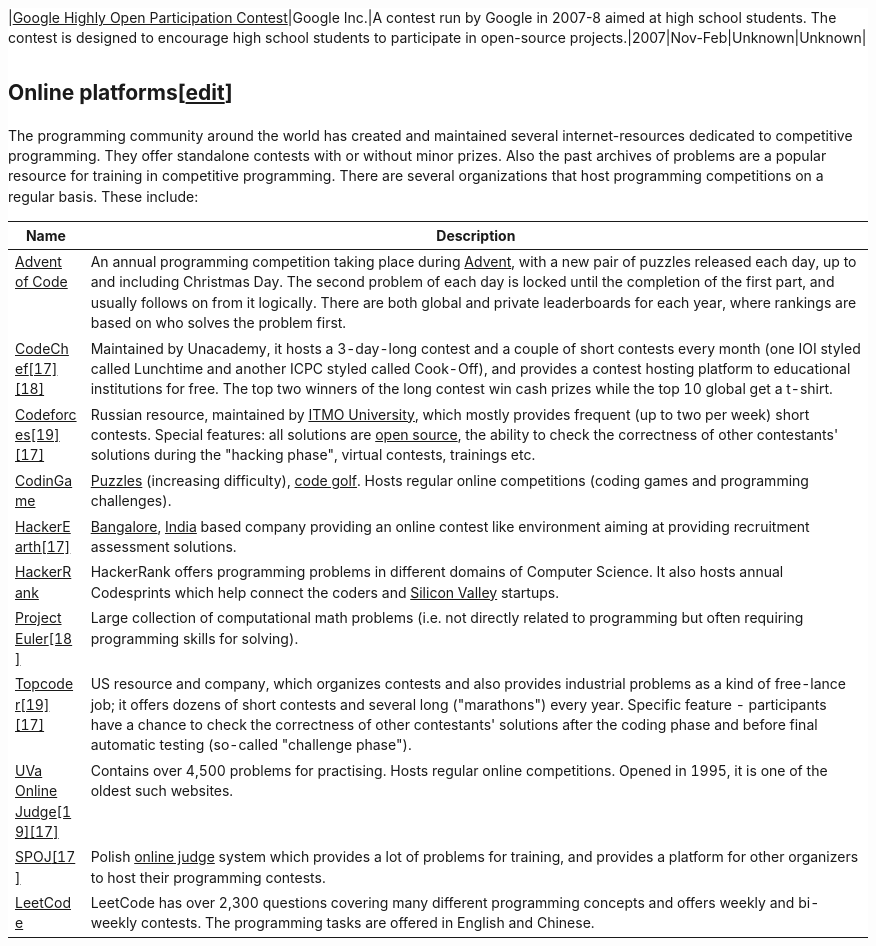 |[Google Highly Open Participation Contest](https://en.wikipedia.org/wiki/Google_Highly_Open_Participation_Contest "Google Highly Open Participation Contest")|Google Inc.|A contest run by Google in 2007-8 aimed at high school students. The contest is designed to encourage high school students to participate in open-source projects.|2007|Nov-Feb|Unknown|Unknown|

## Online platforms[[edit](https://en.wikipedia.org/w/index.php?title=Competitive_programming&action=edit&section=7 "Edit section: Online platforms")]

The programming community around the world has created and maintained several internet-resources dedicated to competitive programming. They offer standalone contests with or without minor prizes. Also the past archives of problems are a popular resource for training in competitive programming. There are several organizations that host programming competitions on a regular basis. These include:

|Name|Description|
|---|---|
|[Advent of Code](https://en.wikipedia.org/wiki/Advent_of_Code "Advent of Code")|An annual programming competition taking place during [Advent](https://en.wikipedia.org/wiki/Advent "Advent"), with a new pair of puzzles released each day, up to and including Christmas Day. The second problem of each day is locked until the completion of the first part, and usually follows on from it logically. There are both global and private leaderboards for each year, where rankings are based on who solves the problem first.|
|[CodeChef](https://en.wikipedia.org/wiki/CodeChef "CodeChef")[[17]](https://en.wikipedia.org/wiki/Competitive_programming#cite_note-Luigi16-17)[[18]](https://en.wikipedia.org/wiki/Competitive_programming#cite_note-oi_vol8-18)|Maintained by Unacademy, it hosts a 3-day-long contest and a couple of short contests every month (one IOI styled called Lunchtime and another ICPC styled called Cook-Off), and provides a contest hosting platform to educational institutions for free. The top two winners of the long contest win cash prizes while the top 10 global get a t-shirt.|
|[Codeforces](https://en.wikipedia.org/wiki/Codeforces "Codeforces")[[19]](https://en.wikipedia.org/wiki/Competitive_programming#cite_note-sigcse16-19)[[17]](https://en.wikipedia.org/wiki/Competitive_programming#cite_note-Luigi16-17)|Russian resource, maintained by [ITMO University](https://en.wikipedia.org/wiki/ITMO_University "ITMO University"), which mostly provides frequent (up to two per week) short contests. Special features: all solutions are [open source](https://en.wikipedia.org/wiki/Open_source "Open source"), the ability to check the correctness of other contestants' solutions during the "hacking phase", virtual contests, trainings etc.|
|[CodinGame](https://en.wikipedia.org/wiki/CodinGame "CodinGame")|[Puzzles](https://en.wikipedia.org/wiki/Puzzle "Puzzle") (increasing difficulty), [code golf](https://en.wikipedia.org/wiki/Code_golf "Code golf"). Hosts regular online competitions (coding games and programming challenges).|
|[HackerEarth](https://en.wikipedia.org/wiki/HackerEarth "HackerEarth")[[17]](https://en.wikipedia.org/wiki/Competitive_programming#cite_note-Luigi16-17)|[Bangalore](https://en.wikipedia.org/wiki/Bangalore "Bangalore"), [India](https://en.wikipedia.org/wiki/India "India") based company providing an online contest like environment aiming at providing recruitment assessment solutions.|
|[HackerRank](https://en.wikipedia.org/wiki/HackerRank "HackerRank")|HackerRank offers programming problems in different domains of Computer Science. It also hosts annual Codesprints which help connect the coders and [Silicon Valley](https://en.wikipedia.org/wiki/Silicon_Valley "Silicon Valley") startups.|
|[Project Euler](https://en.wikipedia.org/wiki/Project_Euler "Project Euler")[[18]](https://en.wikipedia.org/wiki/Competitive_programming#cite_note-oi_vol8-18)|Large collection of computational math problems (i.e. not directly related to programming but often requiring programming skills for solving).|
|[Topcoder](https://en.wikipedia.org/wiki/Topcoder "Topcoder")[[19]](https://en.wikipedia.org/wiki/Competitive_programming#cite_note-sigcse16-19)[[17]](https://en.wikipedia.org/wiki/Competitive_programming#cite_note-Luigi16-17)|US resource and company, which organizes contests and also provides industrial problems as a kind of free-lance job; it offers dozens of short contests and several long ("marathons") every year. Specific feature - participants have a chance to check the correctness of other contestants' solutions after the coding phase and before final automatic testing (so-called "challenge phase").|
|[UVa Online Judge](https://en.wikipedia.org/wiki/UVa_Online_Judge "UVa Online Judge")[[19]](https://en.wikipedia.org/wiki/Competitive_programming#cite_note-sigcse16-19)[[17]](https://en.wikipedia.org/wiki/Competitive_programming#cite_note-Luigi16-17)|Contains over 4,500 problems for practising. Hosts regular online competitions. Opened in 1995, it is one of the oldest such websites.|
|[SPOJ](https://en.wikipedia.org/wiki/SPOJ "SPOJ")[[17]](https://en.wikipedia.org/wiki/Competitive_programming#cite_note-Luigi16-17)|Polish [online judge](https://en.wikipedia.org/wiki/Online_judge "Online judge") system which provides a lot of problems for training, and provides a platform for other organizers to host their programming contests.|
|[LeetCode](https://en.wikipedia.org/wiki/Leetcode "Leetcode")|LeetCode has over 2,300 questions covering many different programming concepts and offers weekly and bi-weekly contests. The programming tasks are offered in English and Chinese.|



	 